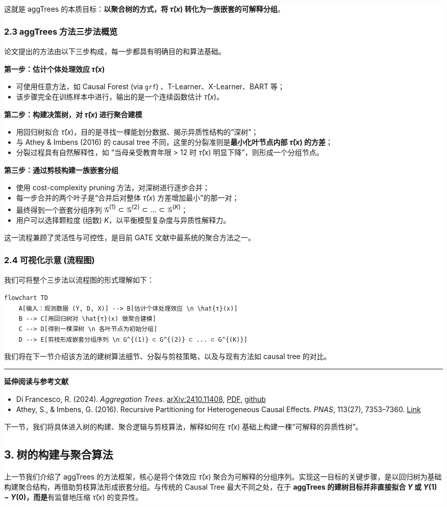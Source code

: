 这就是 aggTrees 的本质目标：**以聚合树的方式，将 $\hat\tau(x)$ 转化为一族嵌套的可解释分组**。

### 2.3 aggTrees 方法三步法概览

论文提出的方法由以下三步构成，每一步都具有明确目的和算法基础。

**第一步：估计个体处理效应 $\hat\tau(x)$**

* 可使用任意方法，如 Causal Forest (via `grf`) 、T-Learner、X-Learner、BART 等；
* 该步骤完全在训练样本中进行，输出的是一个连续函数估计 $\hat\tau(x)$。

**第二步：构建决策树，对 $\hat\tau(x)$ 进行聚合建模**

* 用回归树拟合 $\hat\tau(x)$，目的是寻找一棵能划分数据、揭示异质性结构的“深树”；
* 与 Athey & Imbens (2016) 的 causal tree 不同，这里的分裂准则是**最小化叶节点内部 $\hat\tau(x)$ 的方差**；
* 分裂过程具有自然解释性，如 “当母亲受教育年限 > 12 时 $\hat\tau(x)$ 明显下降”，则形成一个分组节点。

**第三步：通过剪枝构建一族嵌套分组**

* 使用 cost-complexity pruning 方法，对深树进行逐步合并；
* 每一步合并的两个叶子是“合并后对整体 $\hat\tau(x)$ 方差增加最小”的那一对；
* 最终得到一个嵌套分组序列 $\mathcal{G}^{(1)} \subset \mathcal{G}^{(2)} \subset \dots \subset \mathcal{G}^{(K)}$；
* 用户可以选择颗粒度 (组数) $K$，以平衡模型复杂度与异质性解释力。

这一流程兼顾了灵活性与可控性，是目前 GATE 文献中最系统的聚合方法之一。

### 2.4 可视化示意 (流程图) 

我们可将整个三步法以流程图的形式理解如下：

```mermaid
flowchart TD
    A[输入：观测数据 (Y, D, X)] --> B[估计个体处理效应 \n \hat{τ}(x)]
    B --> C[用回归树对 \hat{τ}(x) 做聚合建模]
    C --> D[得到一棵深树 \n 各叶节点为初始分组]
    D --> E[剪枝形成嵌套分组序列 \n G^{(1)} ⊂ G^{(2)} ⊂ ... ⊂ G^{(K)}]
```

我们将在下一节介绍该方法的建树算法细节、分裂与剪枝策略，以及与现有方法如 causal tree 的对比。

---

**延伸阅读与参考文献**

* Di Francesco, R. (2024). *Aggregation Trees*. [arXiv:2410.11408](https://doi.org/10.48550/arXiv.2410.11408), [PDF](http://sci-hub.ren/10.48550/arXiv.2410.11408), [github](https://riccardo-df.github.io/aggTrees/)
* Athey, S., & Imbens, G. (2016). Recursive Partitioning for Heterogeneous Causal Effects. *PNAS*, 113(27), 7353–7360. [Link](https://doi.org/10.1073/pnas.1510489113)

下一节，我们将具体进入树的构建、聚合逻辑与剪枝算法，解释如何在 $\hat\tau(x)$ 基础上构建一棵“可解释的异质性树”。


## 3. 树的构建与聚合算法 

上一节我们介绍了 aggTrees 的方法框架，核心是将个体效应 $\hat\tau(x)$ 聚合为可解释的分组序列。实现这一目标的关键步骤，是以回归树为基础构建聚合结构，再借助剪枝算法形成嵌套分组。与传统的 Causal Tree 最大不同之处，在于 **aggTrees 的建树目标并非直接拟合 $Y$ 或 $Y(1)-Y(0)$，而是**有监督地压缩 $\hat\tau(x)$ 的变异性。
